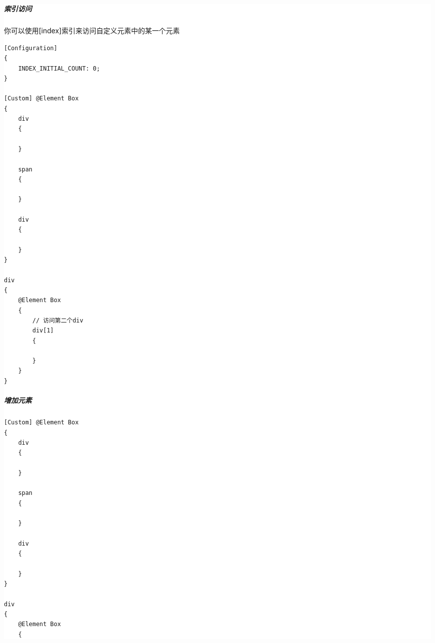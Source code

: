 ##### 索引访问
你可以使用[index]索引来访问自定义元素中的某一个元素    

```chtl
[Configuration]
{
    INDEX_INITIAL_COUNT: 0;
}

[Custom] @Element Box
{
    div
    {

    }

    span
    {

    }

    div
    {

    }
}

div
{
    @Element Box
    {
        // 访问第二个div
        div[1]
        {
        
        }
    }
}
```

##### 增加元素
```chtl
[Custom] @Element Box
{
    div
    {

    }

    span
    {

    }

    div
    {

    }
}

div
{
    @Element Box
    {
```